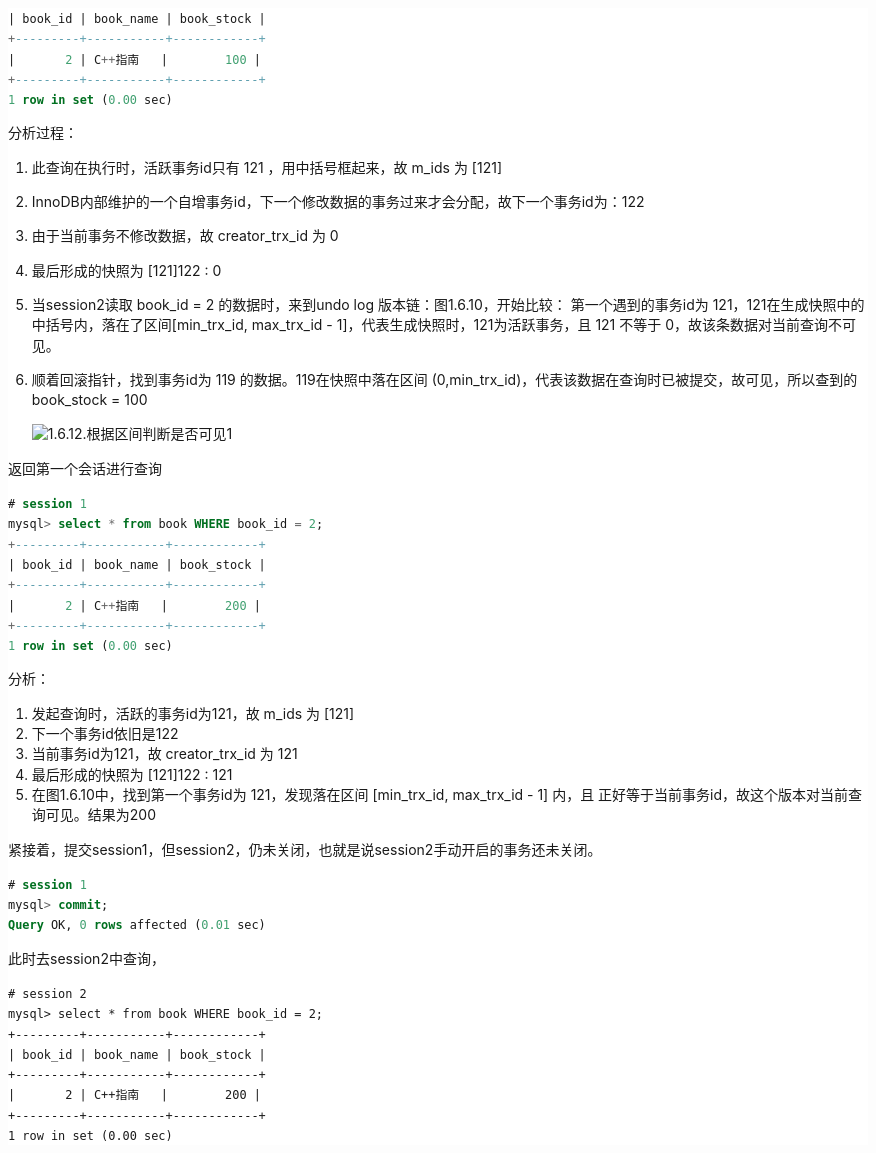    ```sql
   | book_id | book_name | book_stock |
   +---------+-----------+------------+
   |       2 | C++指南   |        100 |
   +---------+-----------+------------+
   1 row in set (0.00 sec)
   ```

   分析过程：

   1. 此查询在执行时，活跃事务id只有 121 ，用中括号框起来，故 m_ids 为 [121]

   2. InnoDB内部维护的一个自增事务id，下一个修改数据的事务过来才会分配，故下一个事务id为：122

   3. 由于当前事务不修改数据，故 creator_trx_id 为 0 

   4. 最后形成的快照为  [121]122 : 0

   5. 当session2读取 book_id = 2 的数据时，来到undo log 版本链：图1.6.10，开始比较：
      第一个遇到的事务id为 121，121在生成快照中的中括号内，落在了区间[min_trx_id, max_trx_id - 1]，代表生成快照时，121为活跃事务，且 121 不等于 0，故该条数据对当前查询不可见。
      
   6. 顺着回滚指针，找到事务id为 119 的数据。119在快照中落在区间 (0,min_trx_id)，代表该数据在查询时已被提交，故可见，所以查到的 book_stock = 100
      
      ![1.6.12.根据区间判断是否可见1](../../mysql-image/1.6.12.根据区间判断是否可见1.jpg)

   返回第一个会话进行查询

   ```sql
   # session 1
   mysql> select * from book WHERE book_id = 2;
   +---------+-----------+------------+
   | book_id | book_name | book_stock |
   +---------+-----------+------------+
   |       2 | C++指南   |        200 |
   +---------+-----------+------------+
   1 row in set (0.00 sec)
   ```

   分析：

   1. 发起查询时，活跃的事务id为121，故 m_ids 为 [121]
   2. 下一个事务id依旧是122
   3. 当前事务id为121，故 creator_trx_id 为 121
   4. 最后形成的快照为  [121]122 : 121
   5. 在图1.6.10中，找到第一个事务id为 121，发现落在区间 [min_trx_id, max_trx_id - 1] 内，且 正好等于当前事务id，故这个版本对当前查询可见。结果为200

   紧接着，提交session1，但session2，仍未关闭，也就是说session2手动开启的事务还未关闭。

   ```sql
   # session 1
   mysql> commit;
   Query OK, 0 rows affected (0.01 sec)
   ```

   此时去session2中查询，

   ```
   # session 2
   mysql> select * from book WHERE book_id = 2;
   +---------+-----------+------------+
   | book_id | book_name | book_stock |
   +---------+-----------+------------+
   |       2 | C++指南   |        200 |
   +---------+-----------+------------+
   1 row in set (0.00 sec)
   ```

